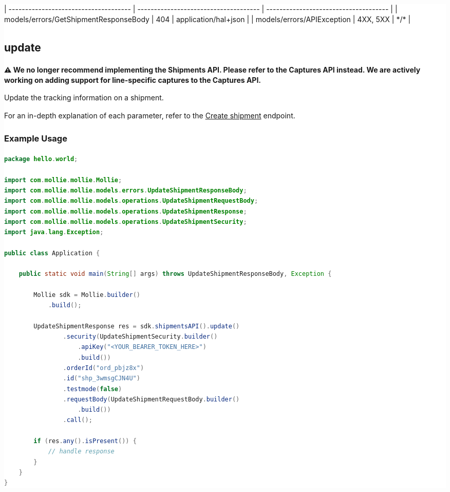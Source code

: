 | ------------------------------------- | ------------------------------------- | ------------------------------------- |
| models/errors/GetShipmentResponseBody | 404                                   | application/hal+json                  |
| models/errors/APIException            | 4XX, 5XX                              | \*/\*                                 |

## update

**⚠️ We no longer recommend implementing the Shipments API. Please refer to the Captures API instead. We are
actively working on adding support for line-specific captures to the Captures API.**

Update the tracking information on a shipment.

For an in-depth explanation of each parameter, refer to the [Create shipment](create-shipment) endpoint.

### Example Usage

```java
package hello.world;

import com.mollie.mollie.Mollie;
import com.mollie.mollie.models.errors.UpdateShipmentResponseBody;
import com.mollie.mollie.models.operations.UpdateShipmentRequestBody;
import com.mollie.mollie.models.operations.UpdateShipmentResponse;
import com.mollie.mollie.models.operations.UpdateShipmentSecurity;
import java.lang.Exception;

public class Application {

    public static void main(String[] args) throws UpdateShipmentResponseBody, Exception {

        Mollie sdk = Mollie.builder()
            .build();

        UpdateShipmentResponse res = sdk.shipmentsAPI().update()
                .security(UpdateShipmentSecurity.builder()
                    .apiKey("<YOUR_BEARER_TOKEN_HERE>")
                    .build())
                .orderId("ord_pbjz8x")
                .id("shp_3wmsgCJN4U")
                .testmode(false)
                .requestBody(UpdateShipmentRequestBody.builder()
                    .build())
                .call();

        if (res.any().isPresent()) {
            // handle response
        }
    }
}
```
